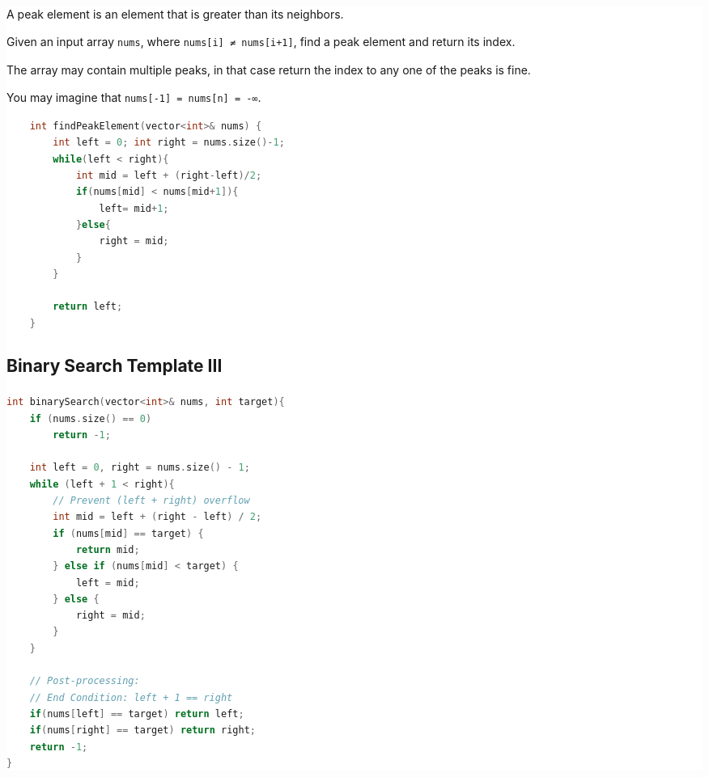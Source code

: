 A peak element is an element that is greater than its neighbors.

Given an input array `nums`, where `nums[i] ≠ nums[i+1]`, find a peak element and return its index.

The array may contain multiple peaks, in that case return the index to any one of the peaks is fine.

You may imagine that `nums[-1] = nums[n] = -∞`.

 

```c++
    int findPeakElement(vector<int>& nums) {
        int left = 0; int right = nums.size()-1;
        while(left < right){
            int mid = left + (right-left)/2;
            if(nums[mid] < nums[mid+1]){
                left= mid+1;
            }else{
                right = mid;
            }
        }
        
        return left;
    }
```

## Binary Search Template III



```c++
int binarySearch(vector<int>& nums, int target){
    if (nums.size() == 0)
        return -1;

    int left = 0, right = nums.size() - 1;
    while (left + 1 < right){
        // Prevent (left + right) overflow
        int mid = left + (right - left) / 2;
        if (nums[mid] == target) {
            return mid;
        } else if (nums[mid] < target) {
            left = mid;
        } else {
            right = mid;
        }
    }

    // Post-processing:
    // End Condition: left + 1 == right
    if(nums[left] == target) return left;
    if(nums[right] == target) return right;
    return -1;
}
```
